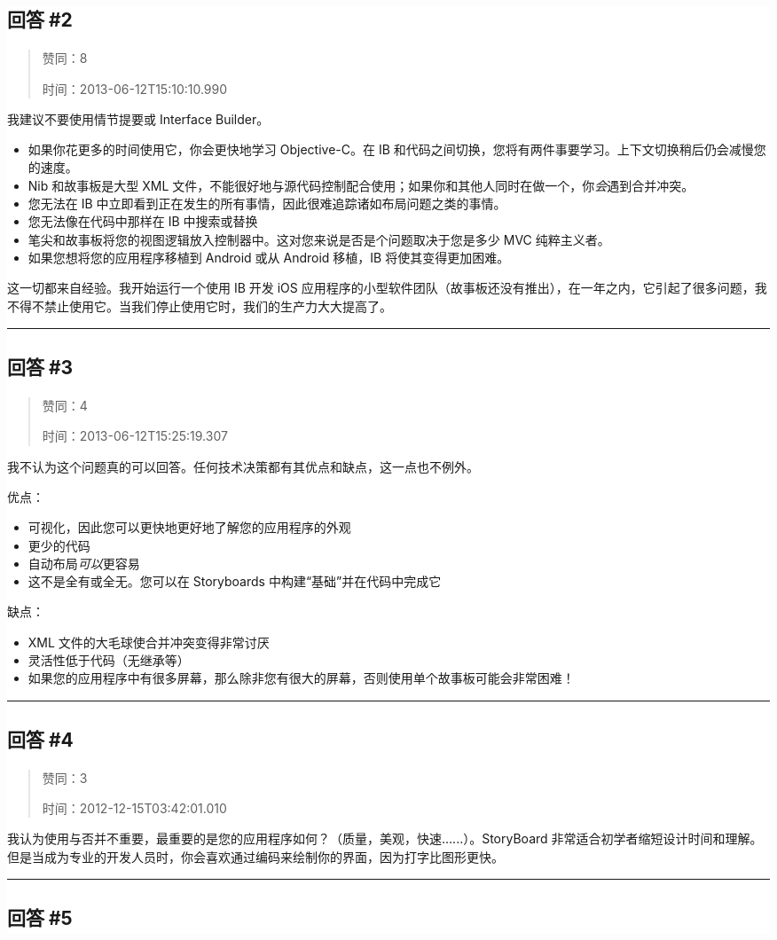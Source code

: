 ## 回答 #2

> 赞同：8
> 
> 时间：2013-06-12T15:10:10.990

我建议不要使用情节提要或 Interface Builder。

*   如果你花更多的时间使用它，你会更快地学习 Objective-C。在 IB 和代码之间切换，您将有两件事要学习。上下文切换稍后仍会减慢您的速度。
*   Nib 和故事板是大型 XML 文件，不能很好地与源代码控制配合使用；如果你和其他人同时在做一个，你*会*遇到合并冲突。
*   您无法在 IB 中立即看到正在发生的所有事情，因此很难追踪诸如布局问题之类的事情。
*   您无法像在代码中那样在 IB 中搜索或替换
*   笔尖和故事板将您的视图逻辑放入控制器中。这对您来说是否是个问题取决于您是多少 MVC 纯粹主义者。
*   如果您想将您的应用程序移植到 Android 或从 Android 移植，IB 将使其变得更加困难。

这一切都来自经验。我开始运行一个使用 IB 开发 iOS 应用程序的小型软件团队（故事板还没有推出），在一年之内，它引起了很多问题，我不得不禁止使用它。当我们停止使用它时，我们的生产力大大提高了。

* * *

## 回答 #3

> 赞同：4
> 
> 时间：2013-06-12T15:25:19.307

我不认为这个问题真的可以回答。任何技术决策都有其优点和缺点，这一点也不例外。

优点：

*   可视化，因此您可以更快地更好地了解您的应用程序的外观
*   更少的代码
*   自动布局*可以*更容易
*   这不是全有或全无。您可以在 Storyboards 中构建“基础”并在代码中完成它

缺点：

*   XML 文件的大毛球使合并冲突变得非常讨厌
*   灵活性低于代码（无继承等）
*   如果您的应用程序中有很多屏幕，那么除非您有很大的屏幕，否则使用单个故事板可能会非常困难！

* * *

## 回答 #4

> 赞同：3
> 
> 时间：2012-12-15T03:42:01.010

我认为使用与否并不重要，最重要的是您的应用程序如何？（质量，美观，快速......）。StoryBoard 非常适合初学者缩短设计时间和理解。但是当成为专业的开发人员时，你会喜欢通过编码来绘制你的界面，因为打字比图形更快。

* * *

## 回答 #5
